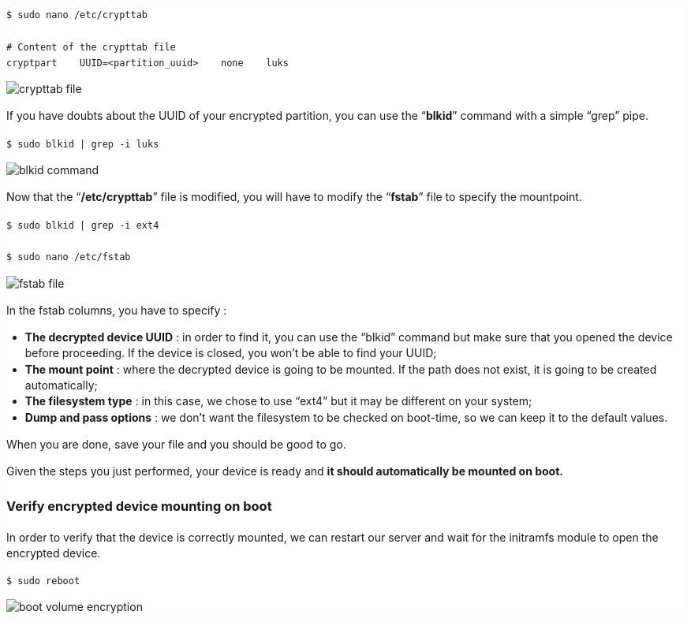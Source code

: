 ```
$ sudo nano /etc/crypttab

# Content of the crypttab file
cryptpart    UUID=<partition_uuid>    none    luks
```

![crypttab file](https://devconnected.com/wp-content/uploads/2021/01/crypttab-file-2.png)

If you have doubts about the UUID of your encrypted partition, you can use the “**blkid**” command with a simple “grep” pipe.

```
$ sudo blkid | grep -i luks
```

![blkid command](https://devconnected.com/wp-content/uploads/2021/01/blkid-command.png)

Now that the “**/etc/crypttab**” file is modified, you will have to modify the “**fstab**” file to specify the mountpoint.

```
$ sudo blkid | grep -i ext4

$ sudo nano /etc/fstab
```

![fstab file](https://devconnected.com/wp-content/uploads/2021/01/fstab-file.png)

In the fstab columns, you have to specify :

-   **The decrypted device UUID** : in order to find it, you can use the “blkid” command but make sure that you opened the device before proceeding. If the device is closed, you won’t be able to find your UUID;
-   **The mount point** : where the decrypted device is going to be mounted. If the path does not exist, it is going to be created automatically;
-   **The filesystem type** : in this case, we chose to use “ext4” but it may be different on your system;
-   **Dump and pass options** : we don’t want the filesystem to be checked on boot-time, so we can keep it to the default values.

When you are done, save your file and you should be good to go.

Given the steps you just performed, your device is ready and **it should automatically be mounted on boot.**

### Verify encrypted device mounting on boot

In order to verify that the device is correctly mounted, we can restart our server and wait for the initramfs module to open the encrypted device.

```
$ sudo reboot
```

![boot volume encryption](https://devconnected.com/wp-content/uploads/2021/01/encryption-boot.png)
